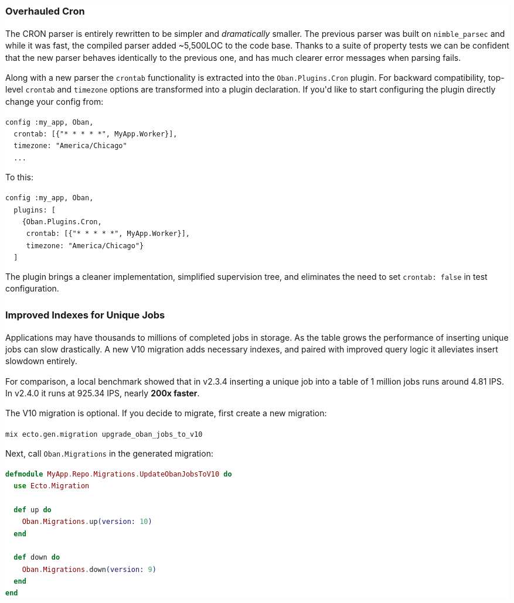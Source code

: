 ### Overhauled Cron

The CRON parser is entirely rewritten to be simpler and _dramatically_ smaller.
The previous parser was built on `nimble_parsec` and while it was fast, the
compiled parser added ~5,500LOC to the code base. Thanks to a suite of property
tests we can be confident that the new parser behaves identically to the
previous one, and has much clearer error messages when parsing fails.

Along with a new parser the `crontab` functionality is extracted into the
`Oban.Plugins.Cron` plugin. For backward compatibility, top-level `crontab` and
`timezone` options are transformed into a plugin declaration. If you'd like to
start configuring the plugin directly change your config from:

    config :my_app, Oban,
      crontab: [{"* * * * *", MyApp.Worker}],
      timezone: "America/Chicago"
      ...

To this:

    config :my_app, Oban,
      plugins: [
        {Oban.Plugins.Cron,
         crontab: [{"* * * * *", MyApp.Worker}],
         timezone: "America/Chicago"}
      ]

The plugin brings a cleaner implementation, simplified supervision tree, and
eliminates the need to set `crontab: false` in test configuration.

### Improved Indexes for Unique Jobs

Applications may have thousands to millions of completed jobs in storage. As the
table grows the performance of inserting unique jobs can slow drastically. A new
V10 migration adds necessary indexes, and paired with improved query logic it
alleviates insert slowdown entirely.

For comparison, a local benchmark showed that in v2.3.4 inserting a unique job
into a table of 1 million jobs runs around 4.81 IPS. In v2.4.0 it runs at 925.34
IPS, nearly **200x faster**.

The V10 migration is optional. If you decide to migrate, first create a new
migration:

```bash
mix ecto.gen.migration upgrade_oban_jobs_to_v10
```

Next, call `Oban.Migrations` in the generated migration:

```elixir
defmodule MyApp.Repo.Migrations.UpdateObanJobsToV10 do
  use Ecto.Migration

  def up do
    Oban.Migrations.up(version: 10)
  end

  def down do
    Oban.Migrations.down(version: 9)
  end
end
```


[opc]: https://hexdocs.pm/oban/pro-changelog.html
[owc]: https://hexdocs.pm/oban/web-changelog.html
[tel-fil]: https://hexdocs.pm/telemetry_metrics/Telemetry.Metrics.html#module-filtering-on-metadata
[pgn]: pg.html
[v26ug]: v2-6.html
[Unreleased]: https://github.com/sorentwo/oban/compare/v2.10.1...HEAD
[2.10.1]: https://github.com/sorentwo/oban/compare/v2.10.0...v2.10.1
[2.10.0]: https://github.com/sorentwo/oban/compare/v2.9.2...v2.10.0
[2.9.2]: https://github.com/sorentwo/oban/compare/v2.9.1...v2.9.2
[2.9.1]: https://github.com/sorentwo/oban/compare/v2.9.0...v2.9.1
[2.9.0]: https://github.com/sorentwo/oban/compare/v2.8.0...v2.9.0
[2.8.0]: https://github.com/sorentwo/oban/compare/v2.7.2...v2.8.0
[2.7.2]: https://github.com/sorentwo/oban/compare/v2.7.1...v2.7.2
[2.7.1]: https://github.com/sorentwo/oban/compare/v2.7.0...v2.7.1
[2.7.0]: https://github.com/sorentwo/oban/compare/v2.6.1...v2.7.0
[2.6.1]: https://github.com/sorentwo/oban/compare/v2.6.0...v2.6.1
[2.6.0]: https://github.com/sorentwo/oban/compare/v2.5.0...v2.6.0
[2.5.0]: https://github.com/sorentwo/oban/compare/v2.4.3...v2.5.0
[2.4.3]: https://github.com/sorentwo/oban/compare/v2.4.2...v2.4.3
[2.4.2]: https://github.com/sorentwo/oban/compare/v2.4.1...v2.4.2
[2.4.1]: https://github.com/sorentwo/oban/compare/v2.4.0...v2.4.1
[2.4.0]: https://github.com/sorentwo/oban/compare/v2.3.4...v2.4.0
[2.3.4]: https://github.com/sorentwo/oban/compare/v2.3.3...v2.3.4
[2.3.3]: https://github.com/sorentwo/oban/compare/v2.3.2...v2.3.3
[2.3.2]: https://github.com/sorentwo/oban/compare/v2.3.1...v2.3.2
[2.3.1]: https://github.com/sorentwo/oban/compare/v2.3.0...v2.3.1
[2.3.0]: https://github.com/sorentwo/oban/compare/v2.2.0...v2.3.0
[2.2.0]: https://github.com/sorentwo/oban/compare/v2.1.0...v2.2.0
[2.1.0]: https://github.com/sorentwo/oban/compare/v2.0.0...v2.1.0
[2.0.0]: https://github.com/sorentwo/oban/compare/v2.0.0-rc.3...v2.0.0
[2.0.0-rc.3]: https://github.com/sorentwo/oban/compare/v2.0.0-rc.2...v2.0.0-rc.3
[2.0.0-rc.2]: https://github.com/sorentwo/oban/compare/v2.0.0-rc.1...v2.0.0-rc.2
[2.0.0-rc.1]: https://github.com/sorentwo/oban/compare/v2.0.0-rc.0...v2.0.0-rc.1
[2.0.0-rc.0]: https://github.com/sorentwo/oban/compare/v1.2.0...v2.0.0-rc.0
[1.2]: https://github.com/sorentwo/oban/tree/1.2